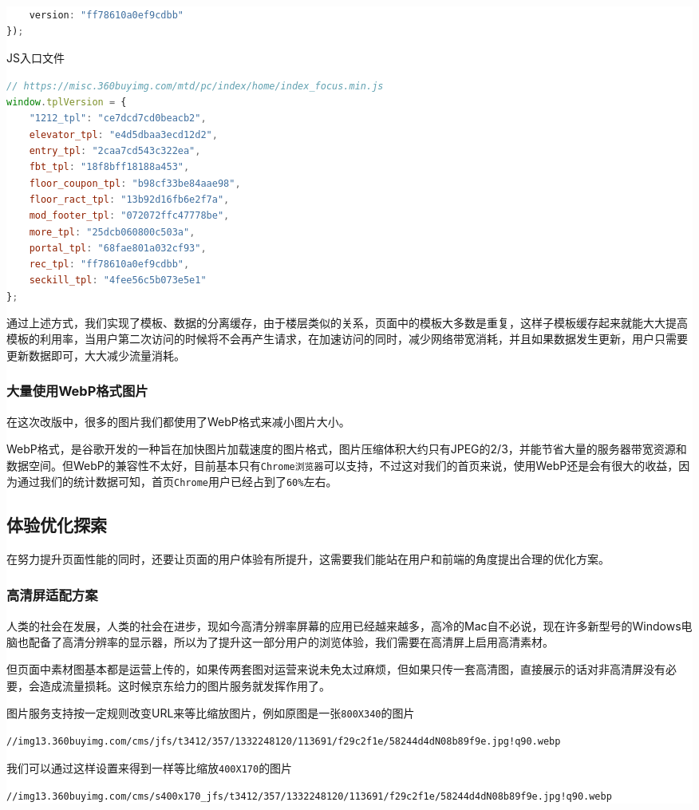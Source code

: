 ```javascript
    version: "ff78610a0ef9cdbb"
});
```

JS入口文件

```javascript
// https://misc.360buyimg.com/mtd/pc/index/home/index_focus.min.js
window.tplVersion = {
    "1212_tpl": "ce7dcd7cd0beacb2",
    elevator_tpl: "e4d5dbaa3ecd12d2",
    entry_tpl: "2caa7cd543c322ea",
    fbt_tpl: "18f8bff18188a453",
    floor_coupon_tpl: "b98cf33be84aae98",
    floor_ract_tpl: "13b92d16fb6e2f7a",
    mod_footer_tpl: "072072ffc47778be",
    more_tpl: "25dcb060800c503a",
    portal_tpl: "68fae801a032cf93",
    rec_tpl: "ff78610a0ef9cdbb",
    seckill_tpl: "4fee56c5b073e5e1"
};
```

通过上述方式，我们实现了模板、数据的分离缓存，由于楼层类似的关系，页面中的模板大多数是重复，这样子模板缓存起来就能大大提高模板的利用率，当用户第二次访问的时候将不会再产生请求，在加速访问的同时，减少网络带宽消耗，并且如果数据发生更新，用户只需要更新数据即可，大大减少流量消耗。

### 大量使用WebP格式图片

在这次改版中，很多的图片我们都使用了WebP格式来减小图片大小。

WebP格式，是谷歌开发的一种旨在加快图片加载速度的图片格式，图片压缩体积大约只有JPEG的2/3，并能节省大量的服务器带宽资源和数据空间。但WebP的兼容性不太好，目前基本只有`Chrome浏览器`可以支持，不过这对我们的首页来说，使用WebP还是会有很大的收益，因为通过我们的统计数据可知，首页`Chrome`用户已经占到了`60%`左右。

## 体验优化探索

在努力提升页面性能的同时，还要让页面的用户体验有所提升，这需要我们能站在用户和前端的角度提出合理的优化方案。

### 高清屏适配方案

人类的社会在发展，人类的社会在进步，现如今高清分辨率屏幕的应用已经越来越多，高冷的Mac自不必说，现在许多新型号的Windows电脑也配备了高清分辨率的显示器，所以为了提升这一部分用户的浏览体验，我们需要在高清屏上启用高清素材。

但页面中素材图基本都是运营上传的，如果传两套图对运营来说未免太过麻烦，但如果只传一套高清图，直接展示的话对非高清屏没有必要，会造成流量损耗。这时候京东给力的图片服务就发挥作用了。

图片服务支持按一定规则改变URL来等比缩放图片，例如原图是一张`800X340`的图片

```
//img13.360buyimg.com/cms/jfs/t3412/357/1332248120/113691/f29c2f1e/58244d4dN08b89f9e.jpg!q90.webp
```

我们可以通过这样设置来得到一样等比缩放`400X170`的图片

```
//img13.360buyimg.com/cms/s400x170_jfs/t3412/357/1332248120/113691/f29c2f1e/58244d4dN08b89f9e.jpg!q90.webp
```
